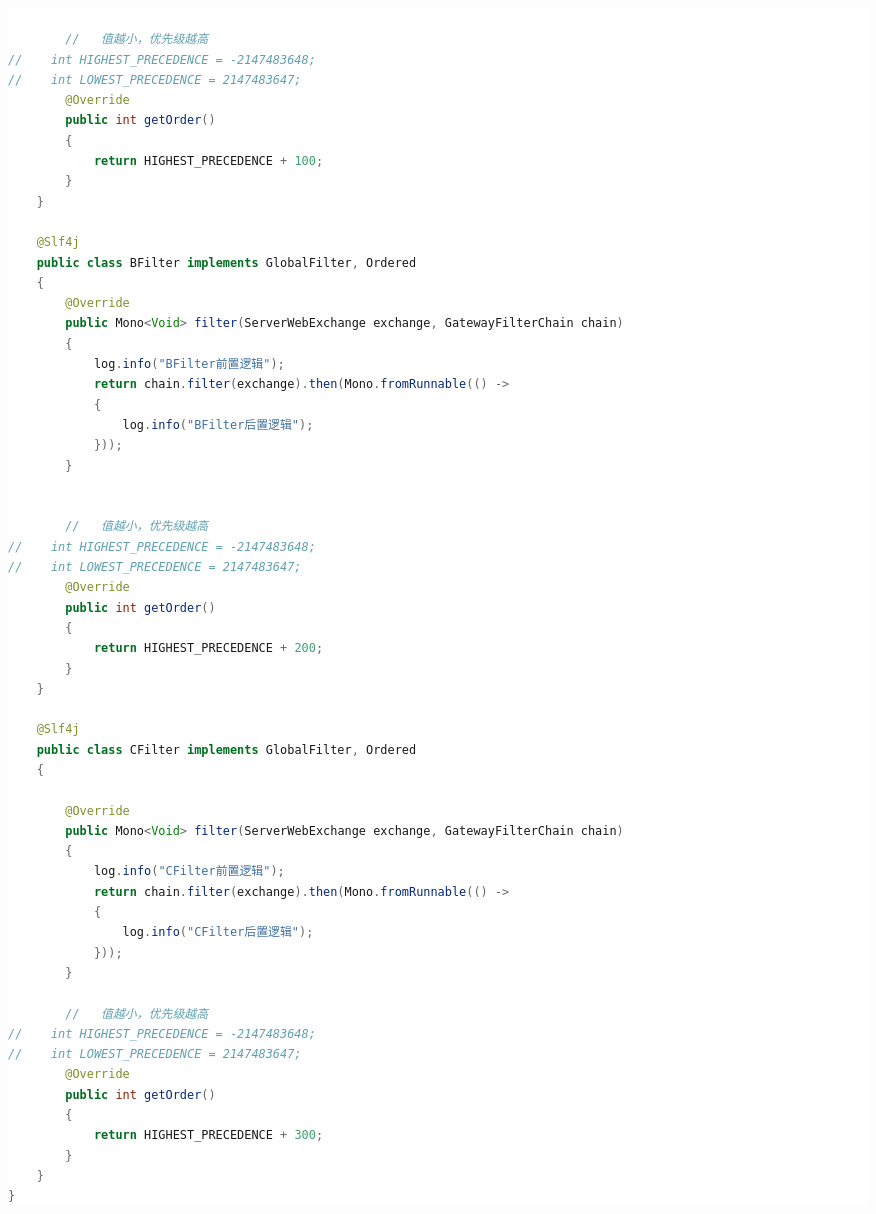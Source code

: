 ```java

        //   值越小，优先级越高
//    int HIGHEST_PRECEDENCE = -2147483648;
//    int LOWEST_PRECEDENCE = 2147483647;
        @Override
        public int getOrder()
        {
            return HIGHEST_PRECEDENCE + 100;
        }
    }

    @Slf4j
    public class BFilter implements GlobalFilter, Ordered
    {
        @Override
        public Mono<Void> filter(ServerWebExchange exchange, GatewayFilterChain chain)
        {
            log.info("BFilter前置逻辑");
            return chain.filter(exchange).then(Mono.fromRunnable(() ->
            {
                log.info("BFilter后置逻辑");
            }));
        }


        //   值越小，优先级越高
//    int HIGHEST_PRECEDENCE = -2147483648;
//    int LOWEST_PRECEDENCE = 2147483647;
        @Override
        public int getOrder()
        {
            return HIGHEST_PRECEDENCE + 200;
        }
    }

    @Slf4j
    public class CFilter implements GlobalFilter, Ordered
    {

        @Override
        public Mono<Void> filter(ServerWebExchange exchange, GatewayFilterChain chain)
        {
            log.info("CFilter前置逻辑");
            return chain.filter(exchange).then(Mono.fromRunnable(() ->
            {
                log.info("CFilter后置逻辑");
            }));
        }

        //   值越小，优先级越高
//    int HIGHEST_PRECEDENCE = -2147483648;
//    int LOWEST_PRECEDENCE = 2147483647;
        @Override
        public int getOrder()
        {
            return HIGHEST_PRECEDENCE + 300;
        }
    }
}
```
